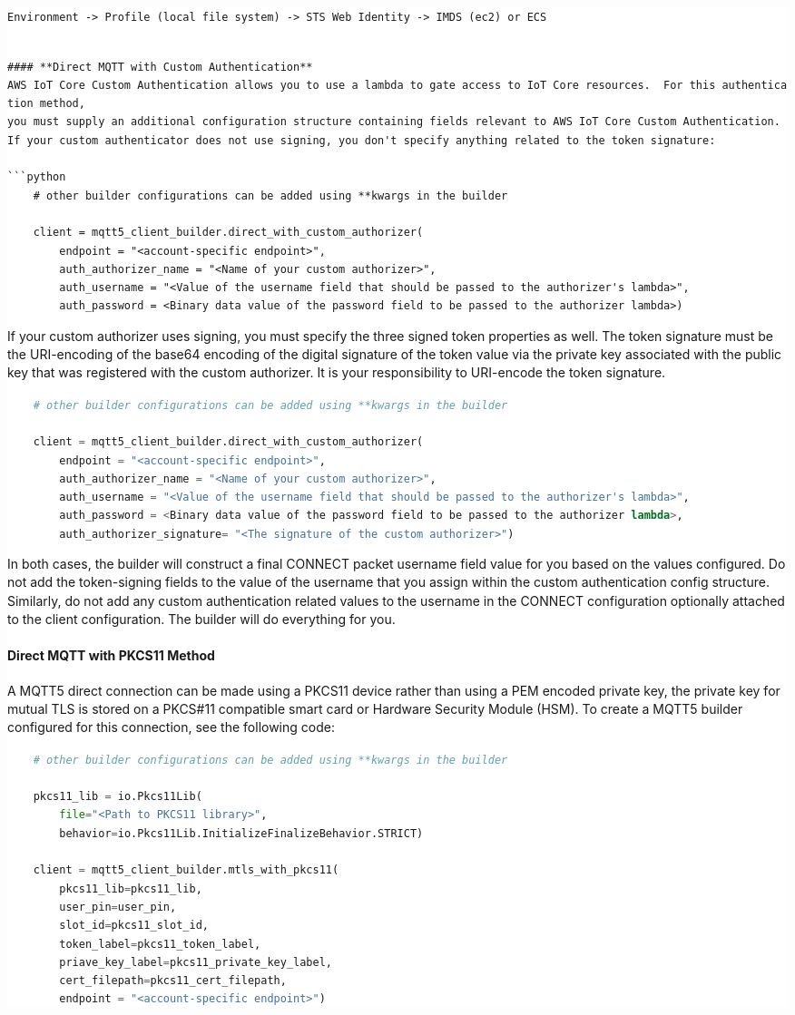 ```Environment -> Profile (local file system) -> STS Web Identity -> IMDS (ec2) or ECS```
```

#### **Direct MQTT with Custom Authentication**
AWS IoT Core Custom Authentication allows you to use a lambda to gate access to IoT Core resources.  For this authentication method,
you must supply an additional configuration structure containing fields relevant to AWS IoT Core Custom Authentication.
If your custom authenticator does not use signing, you don't specify anything related to the token signature:

```python
    # other builder configurations can be added using **kwargs in the builder

    client = mqtt5_client_builder.direct_with_custom_authorizer(
        endpoint = "<account-specific endpoint>",
        auth_authorizer_name = "<Name of your custom authorizer>",
        auth_username = "<Value of the username field that should be passed to the authorizer's lambda>",
        auth_password = <Binary data value of the password field to be passed to the authorizer lambda>)
```

If your custom authorizer uses signing, you must specify the three signed token properties as well.  The token signature must be the URI-encoding of the base64 encoding of the digital signature of the token value via the private key associated with the public key that was registered with the custom authorizer.  It is your responsibility to URI-encode the token signature.

```python
    # other builder configurations can be added using **kwargs in the builder

    client = mqtt5_client_builder.direct_with_custom_authorizer(
        endpoint = "<account-specific endpoint>",
        auth_authorizer_name = "<Name of your custom authorizer>",
        auth_username = "<Value of the username field that should be passed to the authorizer's lambda>",
        auth_password = <Binary data value of the password field to be passed to the authorizer lambda>,
        auth_authorizer_signature= "<The signature of the custom authorizer>")
```

In both cases, the builder will construct a final CONNECT packet username field value for you based on the values configured.  Do not add the token-signing fields to the value of the username that you assign within the custom authentication config structure.  Similarly, do not add any custom authentication related values to the username in the CONNECT configuration optionally attached to the client configuration. The builder will do everything for you.

#### **Direct MQTT with PKCS11 Method**

A MQTT5 direct connection can be made using a PKCS11 device rather than using a PEM encoded private key, the private key for mutual TLS is stored on a PKCS#11 compatible smart card or Hardware Security Module (HSM). To create a MQTT5 builder configured for this connection, see the following code:

```python
    # other builder configurations can be added using **kwargs in the builder

    pkcs11_lib = io.Pkcs11Lib(
        file="<Path to PKCS11 library>",
        behavior=io.Pkcs11Lib.InitializeFinalizeBehavior.STRICT)

    client = mqtt5_client_builder.mtls_with_pkcs11(
        pkcs11_lib=pkcs11_lib,
        user_pin=user_pin,
        slot_id=pkcs11_slot_id,
        token_label=pkcs11_token_label,
        priave_key_label=pkcs11_private_key_label,
        cert_filepath=pkcs11_cert_filepath,
        endpoint = "<account-specific endpoint>")
```